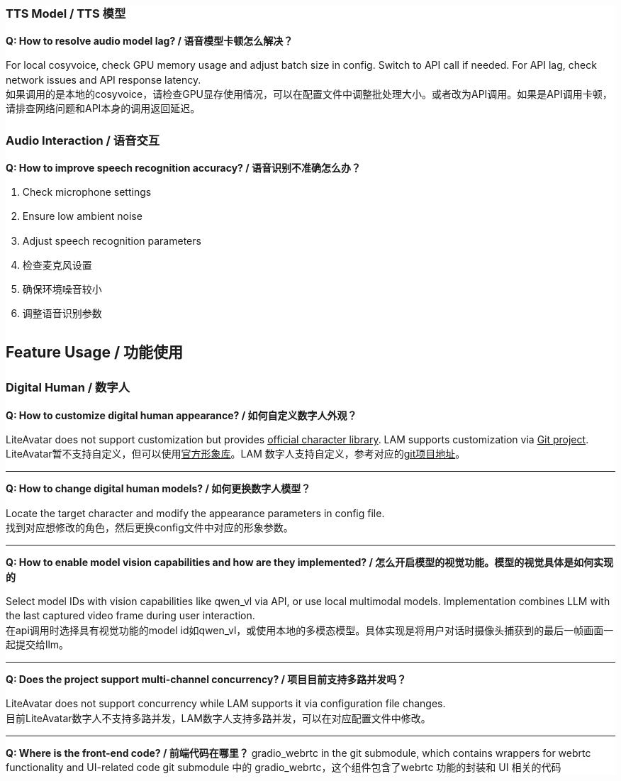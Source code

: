 ### TTS Model / TTS 模型

**Q: How to resolve audio model lag? / 语音模型卡顿怎么解决？** 

For local cosyvoice, check GPU memory usage and adjust batch size in config. Switch to API call if needed. For API lag, check network issues and API response latency.  
如果调用的是本地的cosyvoice，请检查GPU显存使用情况，可以在配置文件中调整批处理大小。或者改为API调用。如果是API调用卡顿，请排查网络问题和API本身的调用返回延迟。

### Audio Interaction / 语音交互

**Q: How to improve speech recognition accuracy? / 语音识别不准确怎么办？**  

1. Check microphone settings  
2. Ensure low ambient noise  
3. Adjust speech recognition parameters  


1. 检查麦克风设置  
2. 确保环境噪音较小  
3. 调整语音识别参数

## Feature Usage / 功能使用

### Digital Human / 数字人

**Q: How to customize digital human appearance? / 如何自定义数字人外观？**

LiteAvatar does not support customization but provides [official character library](https://modelscope.cn/models/HumanAIGC-Engineering/LiteAvatarGallery). LAM supports customization via [Git project](https://github.com/aigc3d/LAM).  
LiteAvatar暂不支持自定义，但可以使用[官方形象库](https://modelscope.cn/models/HumanAIGC-Engineering/LiteAvatarGallery)。LAM 数字人支持自定义，参考对应的[git项目地址](https://github.com/aigc3d/LAM)。

---

**Q: How to change digital human models? / 如何更换数字人模型？**  

Locate the target character and modify the appearance parameters in config file.  
找到对应想修改的角色，然后更换config文件中对应的形象参数。

---

**Q: How to enable model vision capabilities and how are they implemented? / 怎么开启模型的视觉功能。模型的视觉具体是如何实现的** 

Select model IDs with vision capabilities like qwen_vl via API, or use local multimodal models. Implementation combines LLM with the last captured video frame during user interaction.  
在api调用时选择具有视觉功能的model id如qwen_vl，或使用本地的多模态模型。具体实现是将用户对话时摄像头捕获到的最后一帧画面一起提交给llm。

---

**Q: Does the project support multi-channel concurrency? / 项目目前支持多路并发吗？**

LiteAvatar does not support concurrency while LAM supports it via configuration file changes.  
目前LiteAvatar数字人不支持多路并发，LAM数字人支持多路并发，可以在对应配置文件中修改。

---
**Q: Where is the front-end code? / 前端代码在哪里？**
gradio_webrtc in the git submodule, which contains wrappers for webrtc functionality and UI-related code
git submodule 中的 gradio_webrtc，这个组件包含了webrtc 功能的封装和 UI 相关的代码
